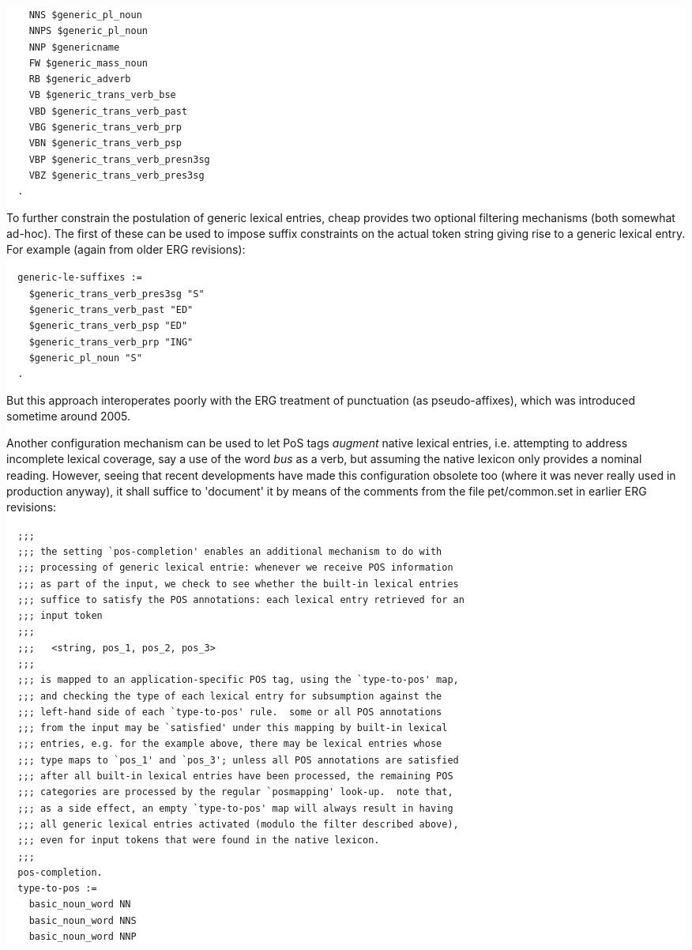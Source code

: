         NNS $generic_pl_noun
        NNPS $generic_pl_noun
        NNP $genericname
        FW $generic_mass_noun
        RB $generic_adverb
        VB $generic_trans_verb_bse
        VBD $generic_trans_verb_past
        VBG $generic_trans_verb_prp
        VBN $generic_trans_verb_psp
        VBP $generic_trans_verb_presn3sg
        VBZ $generic_trans_verb_pres3sg
      .

To further constrain the postulation of generic lexical entries, cheap
provides two optional filtering mechanisms (both somewhat ad-hoc). The
first of these can be used to impose suffix constraints on the actual
token string giving rise to a generic lexical entry. For example (again
from older ERG revisions):

      generic-le-suffixes := 
        $generic_trans_verb_pres3sg "S" 
        $generic_trans_verb_past "ED" 
        $generic_trans_verb_psp "ED" 
        $generic_trans_verb_prp "ING" 
        $generic_pl_noun "S"
      .

But this approach interoperates poorly with the ERG treatment of
punctuation (as pseudo-affixes), which was introduced sometime around
2005.

Another configuration mechanism can be used to let PoS tags *augment*
native lexical entries, i.e. attempting to address incomplete lexical
coverage, say a use of the word *bus* as a verb, but assuming the native
lexicon only provides a nominal reading. However, seeing that recent
developments have made this configuration obsolete too (where it was
never really used in production anyway), it shall suffice to 'document'
it by means of the comments from the file pet/common.set in earlier ERG
revisions:

      ;;;
      ;;; the setting `pos-completion' enables an additional mechanism to do with
      ;;; processing of generic lexical entrie: whenever we receive POS information
      ;;; as part of the input, we check to see whether the built-in lexical entries
      ;;; suffice to satisfy the POS annotations: each lexical entry retrieved for an
      ;;; input token 
      ;;;
      ;;;   <string, pos_1, pos_2, pos_3> 
      ;;;
      ;;; is mapped to an application-specific POS tag, using the `type-to-pos' map,
      ;;; and checking the type of each lexical entry for subsumption against the
      ;;; left-hand side of each `type-to-pos' rule.  some or all POS annotations
      ;;; from the input may be `satisfied' under this mapping by built-in lexical
      ;;; entries, e.g. for the example above, there may be lexical entries whose
      ;;; type maps to `pos_1' and `pos_3'; unless all POS annotations are satisfied
      ;;; after all built-in lexical entries have been processed, the remaining POS
      ;;; categories are processed by the regular `posmapping' look-up.  note that,
      ;;; as a side effect, an empty `type-to-pos' map will always result in having
      ;;; all generic lexical entries activated (modulo the filter described above),
      ;;; even for input tokens that were found in the native lexicon.
      ;;;
      pos-completion.
      type-to-pos :=
        basic_noun_word NN
        basic_noun_word NNS
        basic_noun_word NNP